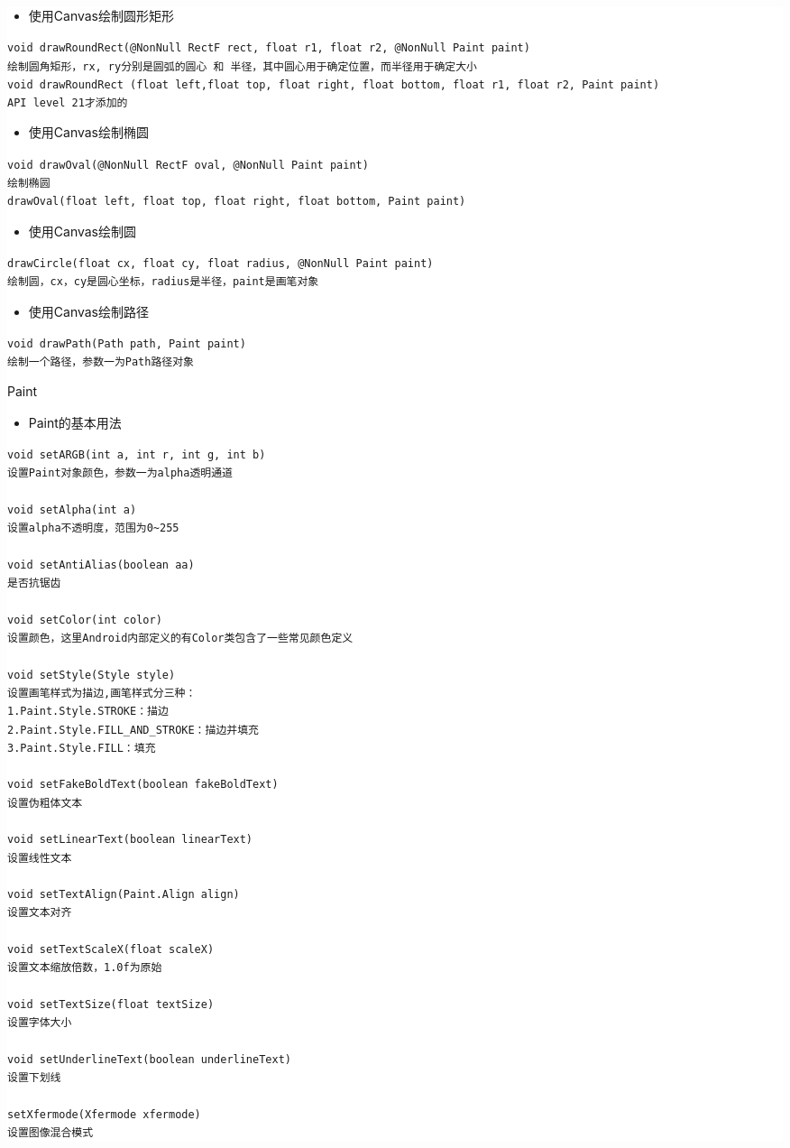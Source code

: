 * 使用Canvas绘制圆形矩形
```
void drawRoundRect(@NonNull RectF rect, float r1, float r2, @NonNull Paint paint)
绘制圆角矩形，rx, ry分别是圆弧的圆心 和 半径，其中圆心用于确定位置，而半径用于确定大小
void drawRoundRect (float left,float top, float right, float bottom, float r1, float r2, Paint paint)
API level 21才添加的
```
* 使用Canvas绘制椭圆
```
void drawOval(@NonNull RectF oval, @NonNull Paint paint)
绘制椭圆
drawOval(float left, float top, float right, float bottom, Paint paint)
```
* 使用Canvas绘制圆
```
drawCircle(float cx, float cy, float radius, @NonNull Paint paint)
绘制圆，cx，cy是圆心坐标，radius是半径，paint是画笔对象
```
* 使用Canvas绘制路径
```
void drawPath(Path path, Paint paint)
绘制一个路径，参数一为Path路径对象
```
Paint
* Paint的基本用法
```
void setARGB(int a, int r, int g, int b)
设置Paint对象颜色，参数一为alpha透明通道

void setAlpha(int a)
设置alpha不透明度，范围为0~255

void setAntiAlias(boolean aa)
是否抗锯齿

void setColor(int color)
设置颜色，这里Android内部定义的有Color类包含了一些常见颜色定义

void setStyle(Style style)
设置画笔样式为描边,画笔样式分三种：
1.Paint.Style.STROKE：描边
2.Paint.Style.FILL_AND_STROKE：描边并填充
3.Paint.Style.FILL：填充

void setFakeBoldText(boolean fakeBoldText)
设置伪粗体文本

void setLinearText(boolean linearText)
设置线性文本

void setTextAlign(Paint.Align align)
设置文本对齐

void setTextScaleX(float scaleX)
设置文本缩放倍数，1.0f为原始

void setTextSize(float textSize)
设置字体大小

void setUnderlineText(boolean underlineText)
设置下划线

setXfermode(Xfermode xfermode)
设置图像混合模式
```